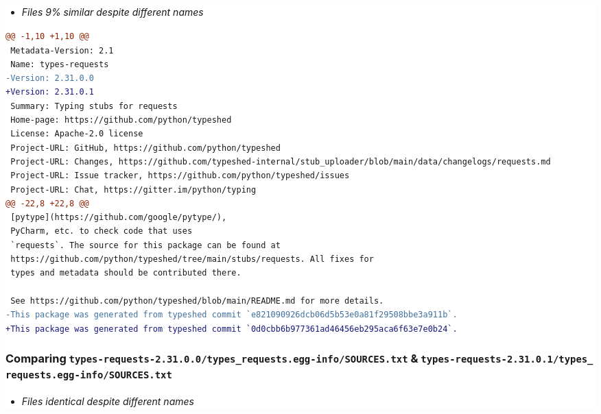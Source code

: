  * *Files 9% similar despite different names*

```diff
@@ -1,10 +1,10 @@
 Metadata-Version: 2.1
 Name: types-requests
-Version: 2.31.0.0
+Version: 2.31.0.1
 Summary: Typing stubs for requests
 Home-page: https://github.com/python/typeshed
 License: Apache-2.0 license
 Project-URL: GitHub, https://github.com/python/typeshed
 Project-URL: Changes, https://github.com/typeshed-internal/stub_uploader/blob/main/data/changelogs/requests.md
 Project-URL: Issue tracker, https://github.com/python/typeshed/issues
 Project-URL: Chat, https://gitter.im/python/typing
@@ -22,8 +22,8 @@
 [pytype](https://github.com/google/pytype/),
 PyCharm, etc. to check code that uses
 `requests`. The source for this package can be found at
 https://github.com/python/typeshed/tree/main/stubs/requests. All fixes for
 types and metadata should be contributed there.
 
 See https://github.com/python/typeshed/blob/main/README.md for more details.
-This package was generated from typeshed commit `e821090926dcb06d5b53e0a81f29508bbe3a911b`.
+This package was generated from typeshed commit `0d0cbb6b977361ad46456eb295aca6f63e7e0b24`.
```

### Comparing `types-requests-2.31.0.0/types_requests.egg-info/SOURCES.txt` & `types-requests-2.31.0.1/types_requests.egg-info/SOURCES.txt`

 * *Files identical despite different names*

